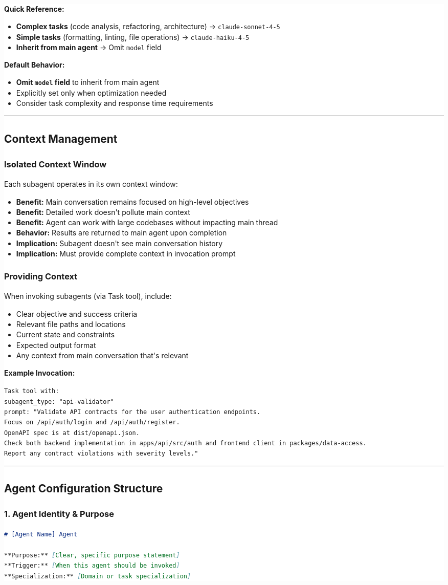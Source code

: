 **Quick Reference:**
- **Complex tasks** (code analysis, refactoring, architecture) → `claude-sonnet-4-5`
- **Simple tasks** (formatting, linting, file operations) → `claude-haiku-4-5`
- **Inherit from main agent** → Omit `model` field

**Default Behavior:**
- **Omit `model` field** to inherit from main agent
- Explicitly set only when optimization needed
- Consider task complexity and response time requirements

---

## Context Management

### Isolated Context Window
Each subagent operates in its own context window:
- **Benefit:** Main conversation remains focused on high-level objectives
- **Benefit:** Detailed work doesn't pollute main context
- **Benefit:** Agent can work with large codebases without impacting main thread
- **Behavior:** Results are returned to main agent upon completion
- **Implication:** Subagent doesn't see main conversation history
- **Implication:** Must provide complete context in invocation prompt

### Providing Context
When invoking subagents (via Task tool), include:
- Clear objective and success criteria
- Relevant file paths and locations
- Current state and constraints
- Expected output format
- Any context from main conversation that's relevant

**Example Invocation:**
```
Task tool with:
subagent_type: "api-validator"
prompt: "Validate API contracts for the user authentication endpoints.
Focus on /api/auth/login and /api/auth/register.
OpenAPI spec is at dist/openapi.json.
Check both backend implementation in apps/api/src/auth and frontend client in packages/data-access.
Report any contract violations with severity levels."
```

---

## Agent Configuration Structure

### 1. Agent Identity & Purpose

```markdown
# [Agent Name] Agent

**Purpose:** [Clear, specific purpose statement]
**Trigger:** [When this agent should be invoked]
**Specialization:** [Domain or task specialization]
```
